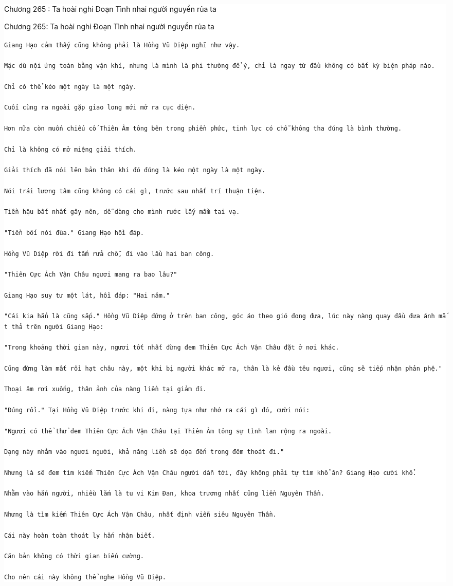 




Chương 265 : Ta hoài nghi Đoạn Tình nhai người nguyền rủa ta


Chương 265: Ta hoài nghi Đoạn Tình nhai người nguyền rủa ta

	Giang Hạo cảm thấy cũng không phải là Hồng Vũ Diệp nghĩ như vậy.

	Mặc dù nội ứng toàn bằng vận khí, nhưng là mình là phi thường để ý, chỉ là ngay từ đầu không có bất kỳ biện pháp nào.

	Chỉ có thể kéo một ngày là một ngày.

	Cuối cùng ra ngoài gặp giao long mới mở ra cục diện.

	Hơn nữa còn muốn chiếu cố Thiên Âm tông bên trong phiền phức, tinh lực có chỗ không tha đúng là bình thường.

	Chỉ là không có mở miệng giải thích.

	Giải thích đã nói lên bản thân khi đó đúng là kéo một ngày là một ngày.

	Nói trái lương tâm cũng không có cái gì, trước sau nhất trí thuận tiện.

	Tiền hậu bất nhất gây nên, dễ dàng cho mình rước lấy mầm tai vạ.

	"Tiền bối nói đùa." Giang Hạo hồi đáp.

	Hồng Vũ Diệp rời đi tắm rửa chỗ, đi vào lầu hai ban công.

	"Thiên Cực Ách Vận Châu ngươi mang ra bao lâu?"

	Giang Hạo suy tư một lát, hồi đáp: "Hai năm."

	"Cái kia hẳn là cũng sắp." Hồng Vũ Diệp đứng ở trên ban công, góc áo theo gió đong đưa, lúc này nàng quay đầu đưa ánh mắt thả trên người Giang Hạo:

	"Trong khoảng thời gian này, ngươi tốt nhất đừng đem Thiên Cực Ách Vận Châu đặt ở nơi khác.

	Cũng đừng làm mất rồi hạt châu này, một khi bị người khác mở ra, thân là kẻ đầu têu ngươi, cũng sẽ tiếp nhận phản phệ."

	Thoại âm rơi xuống, thân ảnh của nàng liền tại giảm đi.

	"Đúng rồi." Tại Hồng Vũ Diệp trước khi đi, nàng tựa như nhớ ra cái gì đó, cười nói:

	"Ngươi có thể thử đem Thiên Cực Ách Vận Châu tại Thiên Âm tông sự tình lan rộng ra ngoài.

	Dạng này nhằm vào ngươi người, khả năng liền sẽ dọa đến trong đêm thoát đi."

	Nhưng là sẽ đem tìm kiếm Thiên Cực Ách Vận Châu người dẫn tới, đây không phải tự tìm khổ ăn? Giang Hạo cười khổ.

	Nhằm vào hắn người, nhiều lắm là tu vi Kim Đan, khoa trương nhất cũng liền Nguyên Thần.

	Nhưng là tìm kiếm Thiên Cực Ách Vận Châu, nhất định viễn siêu Nguyên Thần.

	Cái này hoàn toàn thoát ly hắn nhận biết.

	Căn bản không có thời gian biến cường.

	Cho nên cái này không thể nghe Hồng Vũ Diệp.
